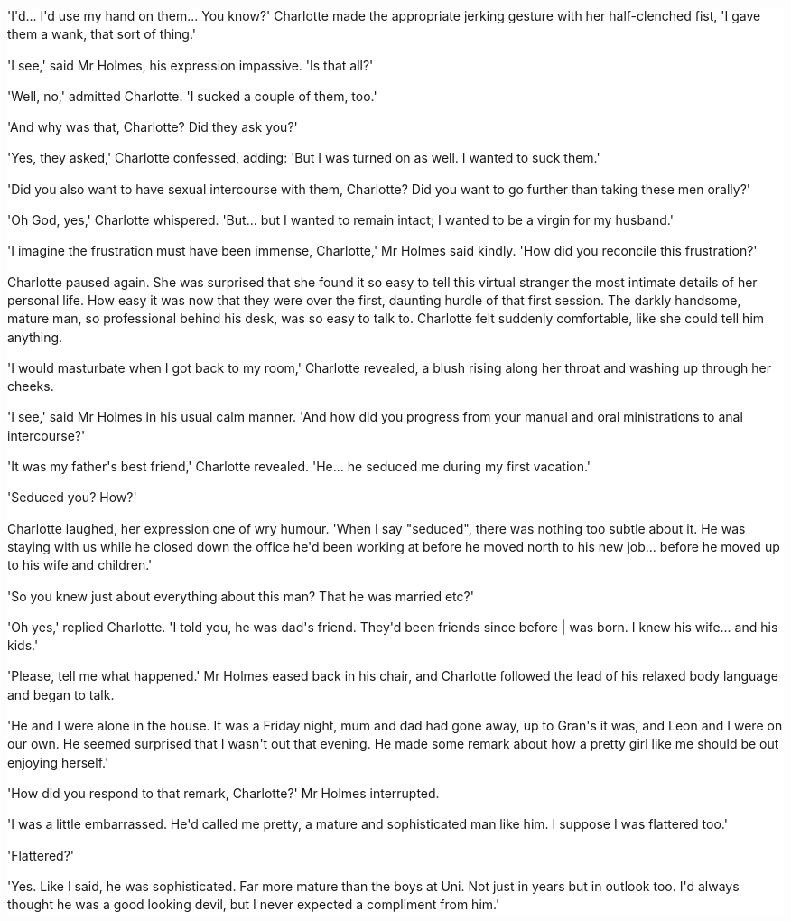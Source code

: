  'I'd... I'd use my hand on them... You know?' Charlotte made the appropriate jerking gesture with her half-clenched fist, 'I gave them a wank, that sort of thing.' 

 'I see,' said Mr Holmes, his expression impassive. 'Is that all?' 

 'Well, no,' admitted Charlotte. 'I sucked a couple of them, too.' 

 'And why was that, Charlotte? Did they ask you?' 

 'Yes, they asked,' Charlotte confessed, adding: 'But I was turned on as well. I wanted to suck them.' 

 'Did you also want to have sexual intercourse with them, Charlotte? Did you want to go further than taking these men orally?' 

 'Oh God, yes,' Charlotte whispered. 'But... but I wanted to remain intact; I wanted to be a virgin for my husband.' 

 'I imagine the frustration must have been immense, Charlotte,' Mr Holmes said kindly. 'How did you reconcile this frustration?' 

 Charlotte paused again. She was surprised that she found it so easy to tell this virtual stranger the most intimate details of her personal life. How easy it was now that they were over the first, daunting hurdle of that first session. The darkly handsome, mature man, so professional behind his desk, was so easy to talk to. Charlotte felt suddenly comfortable, like she could tell him anything. 

 'I would masturbate when I got back to my room,' Charlotte revealed, a blush rising along her throat and washing up through her cheeks. 

 'I see,' said Mr Holmes in his usual calm manner. 'And how did you progress from your manual and oral ministrations to anal intercourse?' 

 'It was my father's best friend,' Charlotte revealed. 'He... he seduced me during my first vacation.' 

 'Seduced you? How?' 

 Charlotte laughed, her expression one of wry humour. 'When I say "seduced", there was nothing too subtle about it. He was staying with us while he closed down the office he'd been working at before he moved north to his new job... before he moved up to his wife and children.' 

 'So you knew just about everything about this man? That he was married etc?' 

 'Oh yes,' replied Charlotte. 'I told you, he was dad's friend. They'd been friends since before | was born. I knew his wife... and his kids.' 

 'Please, tell me what happened.' Mr Holmes eased back in his chair, and Charlotte followed the lead of his relaxed body language and began to talk. 

 'He and I were alone in the house. It was a Friday night, mum and dad had gone away, up to Gran's it was, and Leon and I were on our own. He seemed surprised that I wasn't out that evening. He made some remark about how a pretty girl like me should be out enjoying herself.' 

 'How did you respond to that remark, Charlotte?' Mr Holmes interrupted. 

 'I was a little embarrassed. He'd called me pretty, a mature and sophisticated man like him. I suppose I was flattered too.' 

 'Flattered?' 

 'Yes. Like I said, he was sophisticated. Far more mature than the boys at Uni. Not just in years but in outlook too. I'd always thought he was a good looking devil, but I never expected a compliment from him.' 
